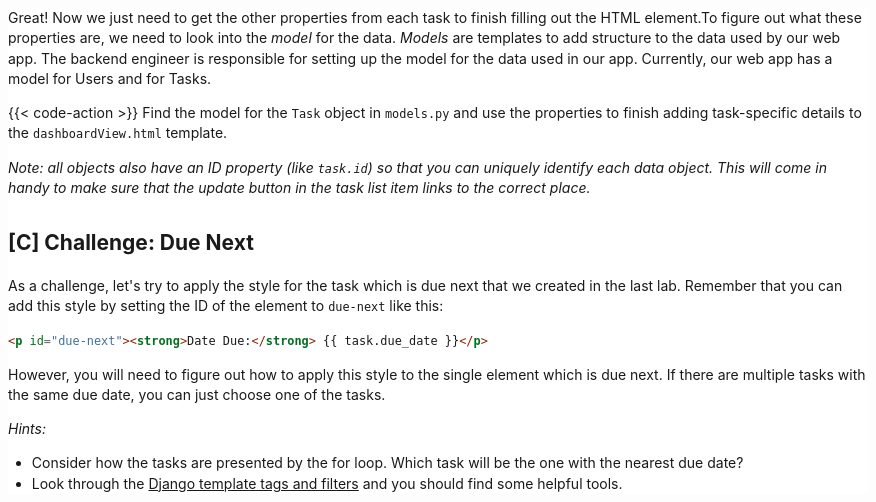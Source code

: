 Great! Now we just need to get the other properties from each task to finish filling out the HTML element.To figure out
what these properties are, we need to look into the *model* for the data. *Models* are templates to add structure to the
data used by our web app. The backend engineer is responsible for setting up the model for the data used in our app. Currently,
our web app has a model for Users and for Tasks. 

{{< code-action >}} Find the model for the `Task` object in `models.py` and use the properties to finish adding task-specific
details to the `dashboardView.html` template.

*Note: all objects also have an ID property (like `task.id`) so that you can uniquely identify each data object. This will
come in handy to make sure that the update button in the task list item links to the correct place.*

## [C] Challenge: Due Next
As a challenge, let's try to apply the style for the task which is due next that we created in the last lab. Remember that you can 
add this style by setting the ID of the element to `due-next` like this:
```html
<p id="due-next"><strong>Date Due:</strong> {{ task.due_date }}</p>
```

However, you will need to figure out how to apply this style to the single element which
is due next. If there are multiple tasks with the same due date, you can just choose one of the
tasks.

*Hints:*
- Consider how the tasks are presented by the for loop. Which task will be the
one with the nearest due date?
- Look through the [Django template tags and filters](https://docs.djangoproject.com/en/3.1/ref/templates/builtins/) and
you should find some helpful tools.

